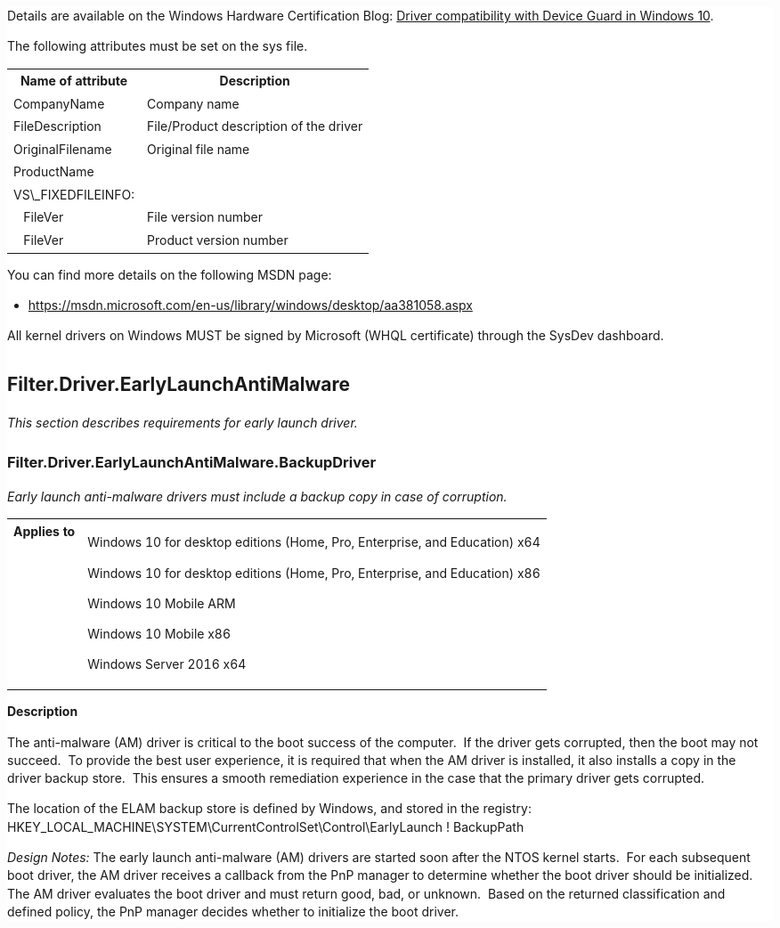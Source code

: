 Details are available on the Windows Hardware Certification Blog: [Driver compatibility with Device Guard in Windows 10](http://aka.ms/DeviceGuard).

The following attributes must be set on the sys file.
<table>
<tr><th>Name of attribute</th><th>Description</th></tr>
<tr><td>CompanyName</td><td>Company name</td></tr>
<tr><td>FileDescription</td><td>File/Product description of the driver</td></tr>
<tr><td>OriginalFilename</td><td>Original file name</td></tr>
<tr><td>ProductName</td><td></td></tr>
<tr><td>VS\_FIXEDFILEINFO:</td><td></td></tr>
<tr><td>&nbsp;&nbsp;&nbsp;FileVer</td><td>File version number</td></tr>
<tr><td>&nbsp;&nbsp;&nbsp;FileVer</td><td>Product version number</td></tr>
</table>

You can find more details on the following MSDN page:

-   <https://msdn.microsoft.com/en-us/library/windows/desktop/aa381058.aspx>

All kernel drivers on Windows MUST be signed by Microsoft (WHQL certificate) through the SysDev dashboard.

<a name="filterdriverearlylaunchantimalware"></a>
## Filter.Driver.EarlyLaunchAntiMalware 

*This section describes requirements for early launch driver.*

### Filter.Driver.EarlyLaunchAntiMalware.BackupDriver

*Early launch anti-malware drivers must include a backup copy in case of corruption.*

<table>
<tr>
<th>Applies to</th>
<td>
<p>Windows 10 for desktop editions (Home, Pro, Enterprise, and Education) x64</p>
<p>Windows 10 for desktop editions (Home, Pro, Enterprise, and Education) x86</p>
<p>Windows 10 Mobile ARM</p>
<p>Windows 10 Mobile x86</p>
<p>Windows Server 2016 x64</p>
</td></tr></table>


**Description**

The anti-malware (AM) driver is critical to the boot success of the computer.  If the driver gets corrupted, then the boot may not succeed.  To provide the best user experience, it is required that when the AM driver is installed, it also installs a copy in the driver backup store.  This ensures a smooth remediation experience in the case that the primary driver gets corrupted.

The location of the ELAM backup store is defined by Windows, and stored in the registry:
HKEY\_LOCAL\_MACHINE\\SYSTEM\\CurrentControlSet\\Control\\EarlyLaunch ! BackupPath

*Design Notes:*
The early launch anti-malware (AM) drivers are started soon after the NTOS kernel starts.  For each subsequent boot driver, the AM driver receives a callback from the PnP manager to determine whether the boot driver should be initialized.  The AM driver evaluates the boot driver and must return good, bad, or unknown.  Based on the returned classification and defined policy, the PnP manager decides whether to initialize the boot driver.
